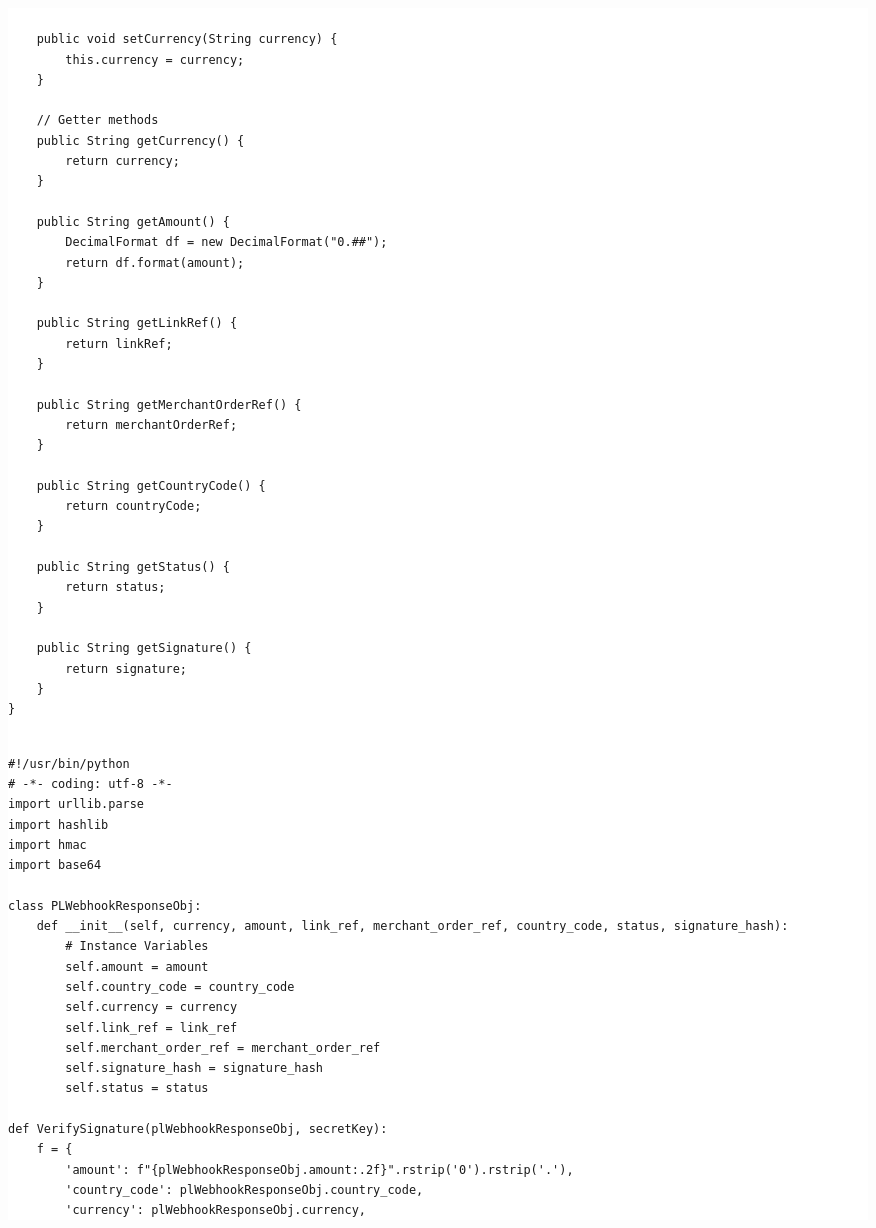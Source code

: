 ```rdmd-code lang-java theme-light

    public void setCurrency(String currency) {
        this.currency = currency;
    }

    // Getter methods
    public String getCurrency() {
        return currency;
    }

    public String getAmount() {
        DecimalFormat df = new DecimalFormat("0.##");
        return df.format(amount);
    }

    public String getLinkRef() {
        return linkRef;
    }

    public String getMerchantOrderRef() {
        return merchantOrderRef;
    }

    public String getCountryCode() {
        return countryCode;
    }

    public String getStatus() {
        return status;
    }

    public String getSignature() {
        return signature;
    }
}

```

```rdmd-code lang-python theme-light

#!/usr/bin/python
# -*- coding: utf-8 -*-
import urllib.parse
import hashlib
import hmac
import base64

class PLWebhookResponseObj:
    def __init__(self, currency, amount, link_ref, merchant_order_ref, country_code, status, signature_hash):
        # Instance Variables
        self.amount = amount
        self.country_code = country_code
        self.currency = currency
        self.link_ref = link_ref
        self.merchant_order_ref = merchant_order_ref
        self.signature_hash = signature_hash
        self.status = status

def VerifySignature(plWebhookResponseObj, secretKey):
    f = {
        'amount': f"{plWebhookResponseObj.amount:.2f}".rstrip('0').rstrip('.'),
        'country_code': plWebhookResponseObj.country_code,
        'currency': plWebhookResponseObj.currency,
```